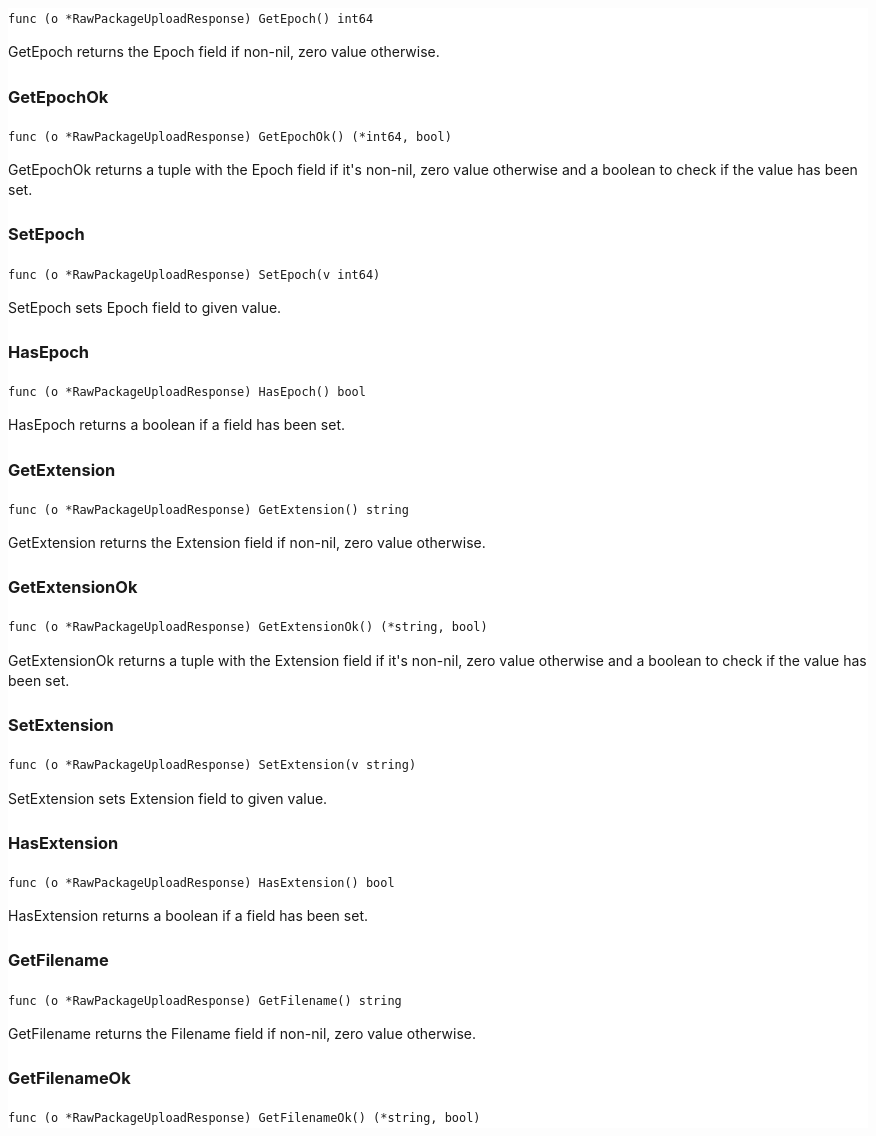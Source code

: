 `func (o *RawPackageUploadResponse) GetEpoch() int64`

GetEpoch returns the Epoch field if non-nil, zero value otherwise.

### GetEpochOk

`func (o *RawPackageUploadResponse) GetEpochOk() (*int64, bool)`

GetEpochOk returns a tuple with the Epoch field if it's non-nil, zero value otherwise
and a boolean to check if the value has been set.

### SetEpoch

`func (o *RawPackageUploadResponse) SetEpoch(v int64)`

SetEpoch sets Epoch field to given value.

### HasEpoch

`func (o *RawPackageUploadResponse) HasEpoch() bool`

HasEpoch returns a boolean if a field has been set.

### GetExtension

`func (o *RawPackageUploadResponse) GetExtension() string`

GetExtension returns the Extension field if non-nil, zero value otherwise.

### GetExtensionOk

`func (o *RawPackageUploadResponse) GetExtensionOk() (*string, bool)`

GetExtensionOk returns a tuple with the Extension field if it's non-nil, zero value otherwise
and a boolean to check if the value has been set.

### SetExtension

`func (o *RawPackageUploadResponse) SetExtension(v string)`

SetExtension sets Extension field to given value.

### HasExtension

`func (o *RawPackageUploadResponse) HasExtension() bool`

HasExtension returns a boolean if a field has been set.

### GetFilename

`func (o *RawPackageUploadResponse) GetFilename() string`

GetFilename returns the Filename field if non-nil, zero value otherwise.

### GetFilenameOk

`func (o *RawPackageUploadResponse) GetFilenameOk() (*string, bool)`
